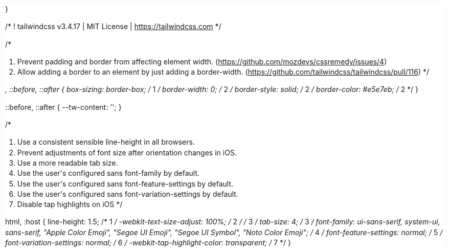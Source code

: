}

/*
! tailwindcss v3.4.17 | MIT License | https://tailwindcss.com
*/

/*
1. Prevent padding and border from affecting element width. (https://github.com/mozdevs/cssremedy/issues/4)
2. Allow adding a border to an element by just adding a border-width. (https://github.com/tailwindcss/tailwindcss/pull/116)
*/

*,
::before,
::after {
  box-sizing: border-box;
  /* 1 */
  border-width: 0;
  /* 2 */
  border-style: solid;
  /* 2 */
  border-color: #e5e7eb;
  /* 2 */
}

::before,
::after {
  --tw-content: '';
}

/*
1. Use a consistent sensible line-height in all browsers.
2. Prevent adjustments of font size after orientation changes in iOS.
3. Use a more readable tab size.
4. Use the user's configured sans font-family by default.
5. Use the user's configured sans font-feature-settings by default.
6. Use the user's configured sans font-variation-settings by default.
7. Disable tap highlights on iOS
*/

html,
:host {
  line-height: 1.5;
  /* 1 */
  -webkit-text-size-adjust: 100%;
  /* 2 */
  /* 3 */
  tab-size: 4;
  /* 3 */
  font-family: ui-sans-serif, system-ui, sans-serif, "Apple Color Emoji", "Segoe UI Emoji", "Segoe UI Symbol", "Noto Color Emoji";
  /* 4 */
  font-feature-settings: normal;
  /* 5 */
  font-variation-settings: normal;
  /* 6 */
  -webkit-tap-highlight-color: transparent;
  /* 7 */
}
